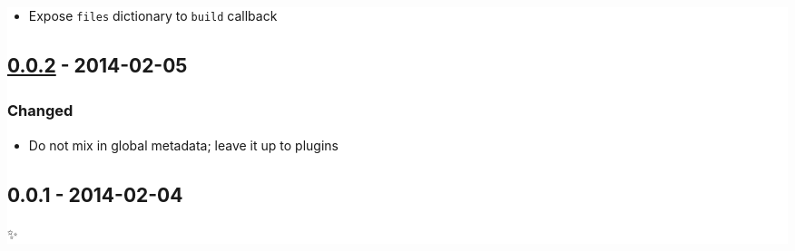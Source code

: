 - Expose `files` dictionary to `build` callback

## [0.0.2] - 2014-02-05

### Changed

- Do not mix in global metadata; leave it up to plugins

## 0.0.1 - 2014-02-04

:sparkles:

[unreleased]: https://github.com/metalsmith/metalsmith/compare/v2.3.0...HEAD
[2.4.0]: https://github.com/metalsmith/metalsmith/compare/v2.3.0...v2.4.0
[2.3.0]: https://github.com/metalsmith/metalsmith/compare/v2.2.2...v2.3.0
[2.2.2]: https://github.com/metalsmith/metalsmith/compare/v2.2.0...v2.2.2
[2.2.1]: https://github.com/metalsmith/metalsmith/compare/v2.2.0...v2.2.1
[2.2.0]: https://github.com/metalsmith/metalsmith/compare/v2.1.0...v2.2.0
[2.1.0]: https://github.com/metalsmith/metalsmith/compare/v2.0.1...v2.1.0
[2.0.1]: https://github.com/metalsmith/metalsmith/compare/v2.0.0...v2.0.1
[2.0.0]: https://github.com/metalsmith/metalsmith/compare/v1.7.0...v2.0.0
[1.7.0]: https://github.com/metalsmith/metalsmith/compare/v1.6.0...v1.7.0
[1.6.0]: https://github.com/metalsmith/metalsmith/compare/v1.5.0...v1.6.0
[1.5.0]: https://github.com/metalsmith/metalsmith/compare/v1.4.5...v1.5.0
[1.4.5]: https://github.com/metalsmith/metalsmith/compare/v1.4.4...v1.4.5
[1.4.4]: https://github.com/metalsmith/metalsmith/compare/v1.4.3...v1.4.4
[1.4.3]: https://github.com/metalsmith/metalsmith/compare/v1.4.2...v1.4.3
[1.4.2]: https://github.com/metalsmith/metalsmith/compare/v1.4.1...v1.4.2
[1.4.1]: https://github.com/metalsmith/metalsmith/compare/v1.4.0...v1.4.1
[1.4.0]: https://github.com/metalsmith/metalsmith/compare/v1.3.0...v1.4.0
[1.3.0]: https://github.com/metalsmith/metalsmith/compare/v1.2.0...v1.3.0
[1.2.0]: https://github.com/metalsmith/metalsmith/compare/v1.1.1...v1.2.0
[1.1.1]: https://github.com/metalsmith/metalsmith/compare/v1.1.0...v1.1.1
[1.1.0]: https://github.com/metalsmith/metalsmith/compare/v1.0.1...v1.1.0
[1.0.1]: https://github.com/metalsmith/metalsmith/compare/v1.0.0...v1.0.1
[1.0.0]: https://github.com/metalsmith/metalsmith/compare/v0.11.0...v1.0.0
[0.11.0]: https://github.com/metalsmith/metalsmith/compare/v0.10.0...v0.11.0
[0.10.0]: https://github.com/metalsmith/metalsmith/compare/v0.9.0...v0.10.0
[0.9.0]: https://github.com/metalsmith/metalsmith/compare/v0.8.1...v0.9.0
[0.8.1]: https://github.com/metalsmith/metalsmith/compare/v0.8.0...v0.8.1
[0.8.0]: https://github.com/metalsmith/metalsmith/compare/v0.7.0...v0.8.0
[0.7.0]: https://github.com/metalsmith/metalsmith/compare/v0.6.1...v0.7.0
[0.6.1]: https://github.com/metalsmith/metalsmith/compare/v0.6.0...v0.6.1
[0.6.0]: https://github.com/metalsmith/metalsmith/compare/v0.5.0...v0.6.0
[0.5.0]: https://github.com/metalsmith/metalsmith/compare/v0.4.0...v0.5.0
[0.4.0]: https://github.com/metalsmith/metalsmith/compare/v0.3.0...v0.4.0
[0.3.0]: https://github.com/metalsmith/metalsmith/compare/v0.2.3...v0.3.0
[0.2.3]: https://github.com/metalsmith/metalsmith/compare/v0.2.2...v0.2.3
[0.2.2]: https://github.com/metalsmith/metalsmith/compare/v0.2.1...v0.2.2
[0.2.1]: https://github.com/metalsmith/metalsmith/compare/v0.2.0...v0.2.1
[0.2.0]: https://github.com/metalsmith/metalsmith/compare/v0.1.0...v0.2.0
[0.1.0]: https://github.com/metalsmith/metalsmith/compare/v0.0.4...v0.1.0
[0.0.4]: https://github.com/metalsmith/metalsmith/compare/v0.0.3...v0.0.4
[0.0.3]: https://github.com/metalsmith/metalsmith/compare/v0.0.2...v0.0.3
[0.0.2]: https://github.com/metalsmith/metalsmith/compare/v0.0.1...v0.0.2


[#394]: https://github.com/metalsmith/metalsmith/issues/394
[#389]: https://github.com/metalsmith/metalsmith/issues/389
[#231]: https://github.com/metalsmith/metalsmith/issues/231
[#362]: https://github.com/metalsmith/metalsmith/issues/362
[#354]: https://github.com/metalsmith/metalsmith/issues/354
[#355]: https://github.com/metalsmith/metalsmith/issues/355
[#356]: https://github.com/metalsmith/metalsmith/issues/356
[#247]: https://github.com/metalsmith/metalsmith/issues/247
[#158]: https://github.com/metalsmith/metalsmith/issues/158
[#178]: https://github.com/metalsmith/metalsmith/issues/178
[#206]: https://github.com/metalsmith/metalsmith/issues/206#issuecomment-1008289480
[#211]: https://github.com/metalsmith/metalsmith/issues/211
[#226]: https://github.com/metalsmith/metalsmith/issues/226
[#231]: https://github.com/metalsmith/metalsmith/issues/231
[#281]: https://github.com/metalsmith/metalsmith/issues/281
[#295]: https://github.com/metalsmith/metalsmith/issues/295
[#338]: https://github.com/metalsmith/metalsmith/issues/338
[#358]: https://github.com/metalsmith/metalsmith/issues/358
[#229]: https://github.com/metalsmith/metalsmith/pull/229
[#246]: https://github.com/metalsmith/metalsmith/pull/246
[#249]: https://github.com/metalsmith/metalsmith/pull/249
[#258]: https://github.com/metalsmith/metalsmith/pull/258
[#179]: https://github.com/metalsmith/metalsmith/issues/179
[#221]: https://github.com/metalsmith/metalsmith/pull/221
[#232]: https://github.com/metalsmith/metalsmith/pull/232
[#244]: https://github.com/metalsmith/metalsmith/pull/244
[#110]: https://github.com/metalsmith/metalsmith/pull/110